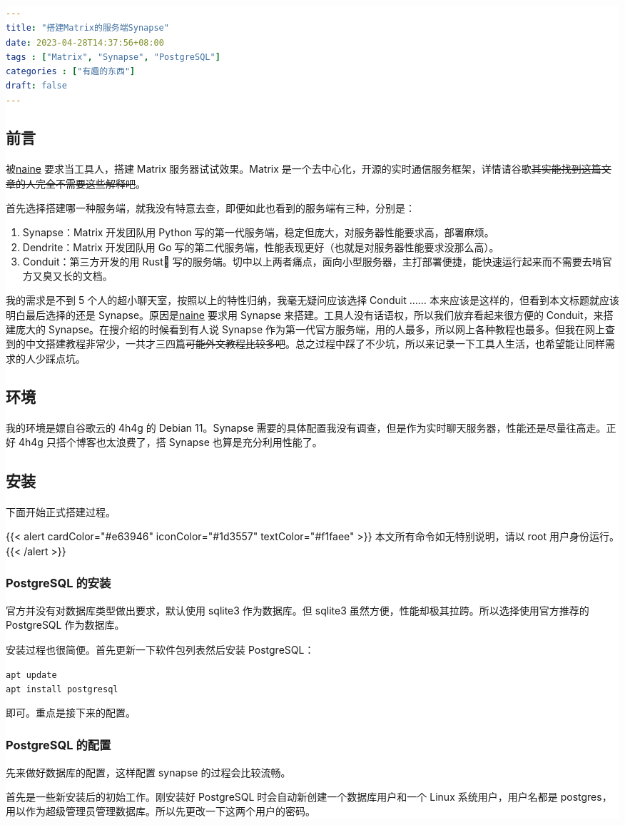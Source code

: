 ```yaml
---
title: "搭建Matrix的服务端Synapse"
date: 2023-04-28T14:37:56+08:00
tags : ["Matrix", "Synapse", "PostgreSQL"]
categories : ["有趣的东西"]
draft: false
---
```


## 前言

被[naine][naine] 要求当工具人，搭建 Matrix 服务器试试效果。Matrix 是一个去中心化，开源的实时通信服务框架，详情请谷歌~~其实能找到这篇文章的人完全不需要这些解释吧~~。

首先选择搭建哪一种服务端，就我没有特意去查，即便如此也看到的服务端有三种，分别是：
1. Synapse：Matrix 开发团队用 Python 写的第一代服务端，稳定但庞大，对服务器性能要求高，部署麻烦。
2. Dendrite：Matrix 开发团队用 Go 写的第二代服务端，性能表现更好（也就是对服务器性能要求没那么高）。
3. Conduit：第三方开发的用 Rust🦀 写的服务端。切中以上两者痛点，面向小型服务器，主打部署便捷，能快速运行起来而不需要去啃官方又臭又长的文档。

我的需求是不到 5 个人的超小聊天室，按照以上的特性归纳，我毫无疑问应该选择 Conduit …… 本来应该是这样的，但看到本文标题就应该明白最后选择的还是 Synapse。原因是[naine][naine] 要求用 Synapse 来搭建。工具人没有话语权，所以我们放弃看起来很方便的 Conduit，来搭建庞大的 Synapse。在搜介绍的时候看到有人说 Synapse 作为第一代官方服务端，用的人最多，所以网上各种教程也最多。但我在网上查到的中文搭建教程非常少，一共才三四篇~~可能外文教程比较多吧~~。总之过程中踩了不少坑，所以来记录一下工具人生活，也希望能让同样需求的人少踩点坑。

## 环境

我的环境是嫖自谷歌云的 4h4g 的 Debian 11。Synapse 需要的具体配置我没有调查，但是作为实时聊天服务器，性能还是尽量往高走。正好 4h4g 只搭个博客也太浪费了，搭 Synapse 也算是充分利用性能了。

## 安装

下面开始正式搭建过程。

{{< alert cardColor="#e63946" iconColor="#1d3557" textColor="#f1faee" >}}
本文所有命令如无特别说明，请以 root 用户身份运行。
{{< /alert >}}

### PostgreSQL 的安装

官方并没有对数据库类型做出要求，默认使用 sqlite3 作为数据库。但 sqlite3 虽然方便，性能却极其拉跨。所以选择使用官方推荐的 PostgreSQL 作为数据库。

安装过程也很简便。首先更新一下软件包列表然后安装 PostgreSQL：

```bash
apt update
apt install postgresql
```

即可。重点是接下来的配置。

### PostgreSQL 的配置

先来做好数据库的配置，这样配置 synapse 的过程会比较流畅。

首先是一些新安装后的初始工作。刚安装好 PostgreSQL 时会自动新创建一个数据库用户和一个 Linux 系统用户，用户名都是 postgres，用以作为超级管理员管理数据库。所以先更改一下这两个用户的密码。


[naine]: https://ena.sh